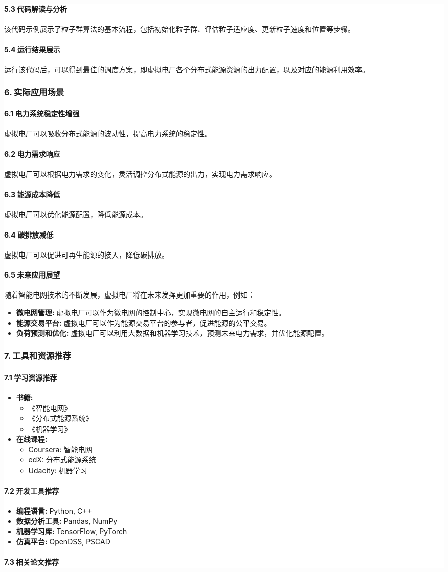 #### 5.3 代码解读与分析

该代码示例展示了粒子群算法的基本流程，包括初始化粒子群、评估粒子适应度、更新粒子速度和位置等步骤。

#### 5.4 运行结果展示

运行该代码后，可以得到最佳的调度方案，即虚拟电厂各个分布式能源资源的出力配置，以及对应的能源利用效率。

### 6. 实际应用场景

#### 6.1 电力系统稳定性增强

虚拟电厂可以吸收分布式能源的波动性，提高电力系统的稳定性。

#### 6.2 电力需求响应

虚拟电厂可以根据电力需求的变化，灵活调控分布式能源的出力，实现电力需求响应。

#### 6.3 能源成本降低

虚拟电厂可以优化能源配置，降低能源成本。

#### 6.4 碳排放减低

虚拟电厂可以促进可再生能源的接入，降低碳排放。

#### 6.5 未来应用展望

随着智能电网技术的不断发展，虚拟电厂将在未来发挥更加重要的作用，例如：

* **微电网管理:** 虚拟电厂可以作为微电网的控制中心，实现微电网的自主运行和稳定性。
* **能源交易平台:** 虚拟电厂可以作为能源交易平台的参与者，促进能源的公平交易。
* **负荷预测和优化:** 虚拟电厂可以利用大数据和机器学习技术，预测未来电力需求，并优化能源配置。

### 7. 工具和资源推荐

#### 7.1 学习资源推荐

* **书籍:**
    * 《智能电网》
    * 《分布式能源系统》
    * 《机器学习》
* **在线课程:**
    * Coursera: 智能电网
    * edX: 分布式能源系统
    * Udacity: 机器学习

#### 7.2 开发工具推荐

* **编程语言:** Python, C++
* **数据分析工具:** Pandas, NumPy
* **机器学习库:** TensorFlow, PyTorch
* **仿真平台:** OpenDSS, PSCAD

#### 7.3 相关论文推荐

